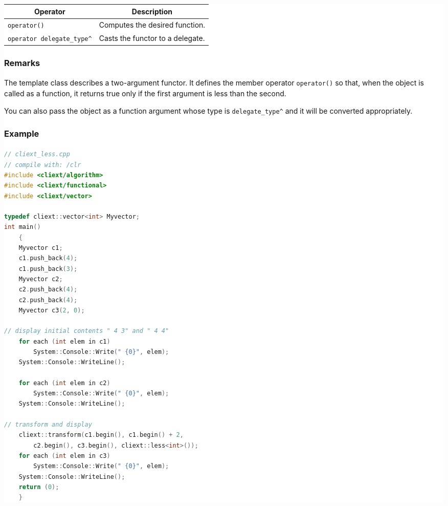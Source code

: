 |Operator|Description|
|--------------|-----------------|
|`operator()`|Computes the desired function.|
|`operator delegate_type^`|Casts the functor to a delegate.|

### Remarks

The template class describes a two-argument functor. It defines the member operator `operator()` so that, when the object is called as a function, it returns true only if the first argument is less than the second.

You can also pass the object as a function argument whose type is `delegate_type^` and it will be converted appropriately.

### Example

```cpp
// cliext_less.cpp
// compile with: /clr
#include <cliext/algorithm>
#include <cliext/functional>
#include <cliext/vector>

typedef cliext::vector<int> Myvector;
int main()
    {
    Myvector c1;
    c1.push_back(4);
    c1.push_back(3);
    Myvector c2;
    c2.push_back(4);
    c2.push_back(4);
    Myvector c3(2, 0);

// display initial contents " 4 3" and " 4 4"
    for each (int elem in c1)
        System::Console::Write(" {0}", elem);
    System::Console::WriteLine();

    for each (int elem in c2)
        System::Console::Write(" {0}", elem);
    System::Console::WriteLine();

// transform and display
    cliext::transform(c1.begin(), c1.begin() + 2,
        c2.begin(), c3.begin(), cliext::less<int>());
    for each (int elem in c3)
        System::Console::Write(" {0}", elem);
    System::Console::WriteLine();
    return (0);
    }
```
